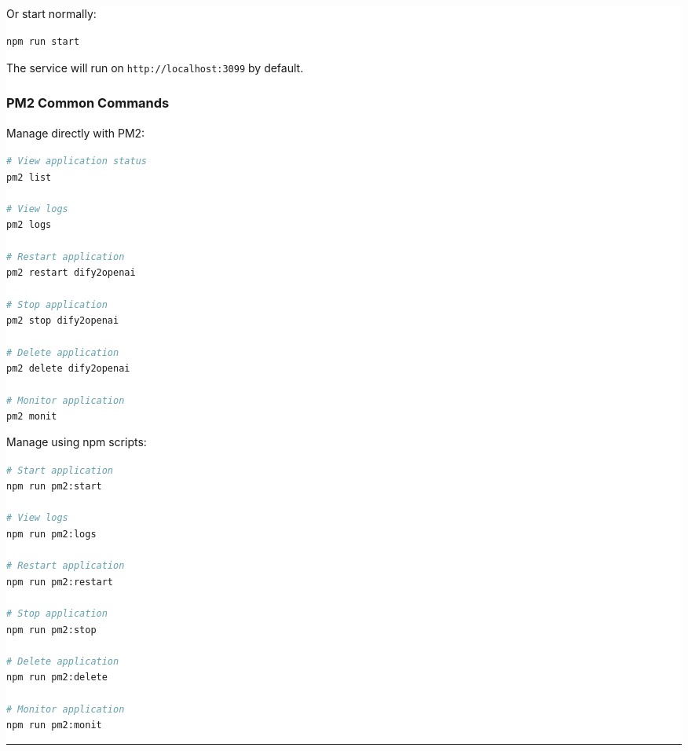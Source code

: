 Or start normally:

```bash
npm run start
```

The service will run on `http://localhost:3099` by default.

### PM2 Common Commands

Manage directly with PM2:

```bash
# View application status
pm2 list

# View logs
pm2 logs

# Restart application
pm2 restart dify2openai

# Stop application
pm2 stop dify2openai

# Delete application
pm2 delete dify2openai

# Monitor application
pm2 monit
```

Manage using npm scripts:

```bash
# Start application
npm run pm2:start

# View logs
npm run pm2:logs

# Restart application
npm run pm2:restart

# Stop application
npm run pm2:stop

# Delete application
npm run pm2:delete

# Monitor application
npm run pm2:monit
```

---
